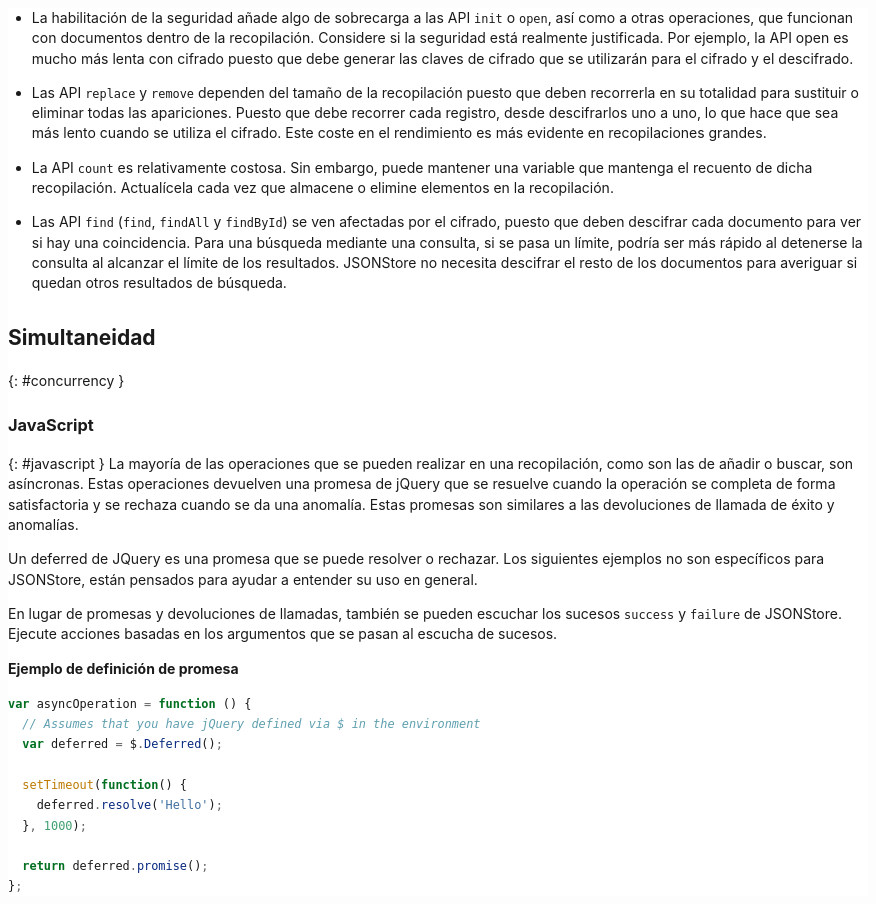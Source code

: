 * La habilitación de la seguridad añade algo de sobrecarga a las API `init` o `open`, así como a otras operaciones, que funcionan con documentos dentro de la recopilación.
Considere si la seguridad está realmente justificada.
Por ejemplo, la API open es mucho más lenta con cifrado puesto que debe generar las claves de cifrado que se utilizarán para el cifrado y el descifrado.

* Las API `replace` y `remove` dependen del tamaño de la recopilación puesto que deben recorrerla en su totalidad para sustituir o eliminar todas las apariciones.
Puesto que debe recorrer cada registro, desde descifrarlos uno a uno, lo que hace que sea más lento cuando se utiliza el cifrado.
Este coste en el rendimiento es más evidente en recopilaciones grandes.

* La API `count` es relativamente costosa.
Sin embargo, puede mantener una variable que mantenga el recuento de dicha recopilación.
Actualícela cada vez que almacene o elimine elementos en la recopilación.

* Las API `find` (`find`, `findAll` y `findById`) se ven afectadas por el cifrado, puesto que deben descifrar cada documento para ver si hay una coincidencia.
Para una búsqueda mediante una consulta, si se pasa un límite, podría ser más rápido al detenerse la consulta al alcanzar el límite de los resultados.
JSONStore no necesita descifrar el resto de los documentos para averiguar si quedan otros resultados de búsqueda.


## Simultaneidad
{: #concurrency }
### JavaScript
{: #javascript }
La mayoría de las operaciones que se pueden realizar en una recopilación, como son las de añadir o buscar, son asíncronas.
Estas operaciones devuelven una promesa de jQuery que se resuelve cuando la operación se completa de forma satisfactoria y se rechaza cuando se da una anomalía.
Estas promesas son similares a las devoluciones de llamada de éxito y anomalías.


Un deferred de JQuery es una promesa que se puede resolver o rechazar.
Los siguientes ejemplos no son específicos para JSONStore, están pensados para ayudar a entender su uso en general.


En lugar de promesas y devoluciones de llamadas, también se pueden escuchar los sucesos `success` y `failure` de JSONStore.
Ejecute acciones basadas en los argumentos que se pasan al escucha de sucesos.


**Ejemplo de definición de promesa**

```javascript
var asyncOperation = function () {
  // Assumes that you have jQuery defined via $ in the environment
  var deferred = $.Deferred();

  setTimeout(function() {
    deferred.resolve('Hello');
  }, 1000);

  return deferred.promise();
};
```
